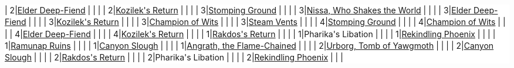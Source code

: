 |                    2|[Elder Deep-Fiend](http://gatherer.wizards.com/Pages/Card/Details.aspx?multiverseid=414294)            |                     |                                                                                                       |
|                    2|[Kozilek's Return](http://gatherer.wizards.com/Pages/Card/Details.aspx?multiverseid=407608)            |                     |                                                                                                       |
|                    3|[Stomping Ground](http://gatherer.wizards.com/Pages/Card/Details.aspx?multiverseid=405110)             |                     |                                                                                                       |
|                    3|[Nissa, Who Shakes the World](http://gatherer.wizards.com/Pages/Card/Details.aspx?multiverseid=461096) |                     |                                                                                                       |
|                    3|[Elder Deep-Fiend](http://gatherer.wizards.com/Pages/Card/Details.aspx?multiverseid=414294)            |                     |                                                                                                       |
|                    3|[Kozilek's Return](http://gatherer.wizards.com/Pages/Card/Details.aspx?multiverseid=407608)            |                     |                                                                                                       |
|                    3|[Champion of Wits](http://gatherer.wizards.com/Pages/Card/Details.aspx?multiverseid=430720)            |                     |                                                                                                       |
|                    3|[Steam Vents](http://gatherer.wizards.com/Pages/Card/Details.aspx?multiverseid=405109)                 |                     |                                                                                                       |
|                    4|[Stomping Ground](http://gatherer.wizards.com/Pages/Card/Details.aspx?multiverseid=405110)             |                     |                                                                                                       |
|                    4|[Champion of Wits](http://gatherer.wizards.com/Pages/Card/Details.aspx?multiverseid=430720)            |                     |                                                                                                       |
|                    4|[Elder Deep-Fiend](http://gatherer.wizards.com/Pages/Card/Details.aspx?multiverseid=414294)            |                     |                                                                                                       |
|                    4|[Kozilek's Return](http://gatherer.wizards.com/Pages/Card/Details.aspx?multiverseid=407608)            |                     |                                                                                                       |
|                    1|[Rakdos's Return](http://gatherer.wizards.com/Pages/Card/Details.aspx?multiverseid=460618)             |                     |                                                                                                       |
|                    1|Pharika's Libation                                                                                     |                     |                                                                                                       |
|                    1|[Rekindling Phoenix](http://gatherer.wizards.com/Pages/Card/Details.aspx?multiverseid=439768)          |                     |                                                                                                       |
|                    1|[Ramunap Ruins](http://gatherer.wizards.com/Pages/Card/Details.aspx?multiverseid=430870)               |                     |                                                                                                       |
|                    1|[Canyon Slough](http://gatherer.wizards.com/Pages/Card/Details.aspx?multiverseid=426941)               |                     |                                                                                                       |
|                    1|[Angrath, the Flame-Chained](http://gatherer.wizards.com/Pages/Card/Details.aspx?multiverseid=439809)  |                     |                                                                                                       |
|                    2|[Urborg, Tomb of Yawgmoth](http://gatherer.wizards.com/Pages/Card/Details.aspx?multiverseid=383425)    |                     |                                                                                                       |
|                    2|[Canyon Slough](http://gatherer.wizards.com/Pages/Card/Details.aspx?multiverseid=426941)               |                     |                                                                                                       |
|                    2|[Rakdos's Return](http://gatherer.wizards.com/Pages/Card/Details.aspx?multiverseid=460618)             |                     |                                                                                                       |
|                    2|Pharika's Libation                                                                                     |                     |                                                                                                       |
|                    2|[Rekindling Phoenix](http://gatherer.wizards.com/Pages/Card/Details.aspx?multiverseid=439768)          |                     |                                                                                                       |